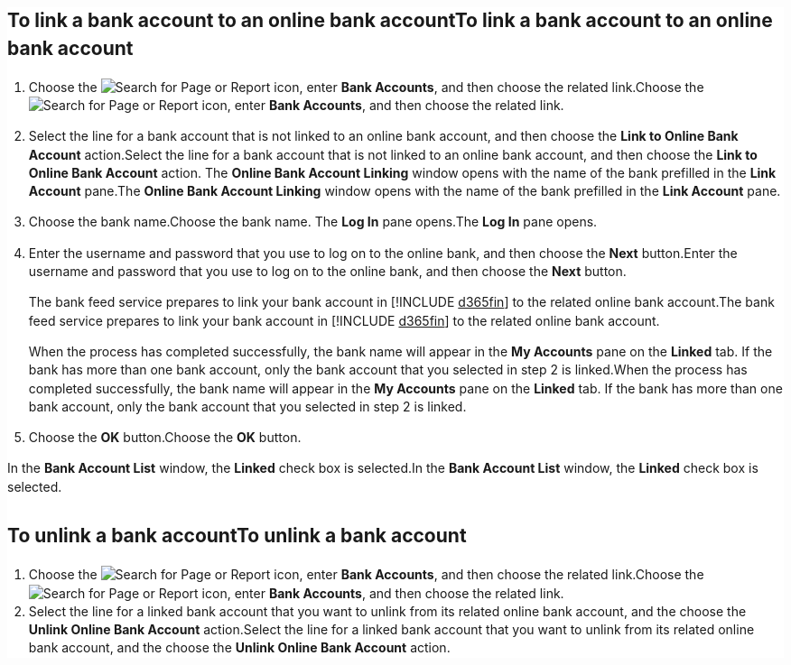 ## <a name="to-link-a-bank-account-to-an-online-bank-account"></a><span data-ttu-id="aec6b-153">To link a bank account to an online bank account</span><span class="sxs-lookup"><span data-stu-id="aec6b-153">To link a bank account to an online bank account</span></span>
1. <span data-ttu-id="aec6b-154">Choose the ![Search for Page or Report](media/ui-search/search_small.png "Search for Page or Report icon") icon, enter **Bank Accounts**, and then choose the related link.</span><span class="sxs-lookup"><span data-stu-id="aec6b-154">Choose the ![Search for Page or Report](media/ui-search/search_small.png "Search for Page or Report icon") icon, enter **Bank Accounts**, and then choose the related link.</span></span>
2. <span data-ttu-id="aec6b-155">Select the line for a bank account that is not linked to an online bank account, and then choose the **Link to Online Bank Account** action.</span><span class="sxs-lookup"><span data-stu-id="aec6b-155">Select the line for a bank account that is not linked to an online bank account, and then choose the **Link to Online Bank Account** action.</span></span> <span data-ttu-id="aec6b-156">The **Online Bank Account Linking** window opens with the name of the bank prefilled in the **Link Account** pane.</span><span class="sxs-lookup"><span data-stu-id="aec6b-156">The **Online Bank Account Linking** window opens with the name of the bank prefilled in the **Link Account** pane.</span></span>
3. <span data-ttu-id="aec6b-157">Choose the bank name.</span><span class="sxs-lookup"><span data-stu-id="aec6b-157">Choose the bank name.</span></span> <span data-ttu-id="aec6b-158">The **Log In** pane opens.</span><span class="sxs-lookup"><span data-stu-id="aec6b-158">The **Log In** pane opens.</span></span>
4. <span data-ttu-id="aec6b-159">Enter the username and password that you use to log on to the online bank, and then choose the **Next** button.</span><span class="sxs-lookup"><span data-stu-id="aec6b-159">Enter the username and password that you use to log on to the online bank, and then choose the **Next** button.</span></span>  

    <span data-ttu-id="aec6b-160">The bank feed service prepares to link your bank account in [!INCLUDE [d365fin](includes/d365fin_md.md)] to the related online bank account.</span><span class="sxs-lookup"><span data-stu-id="aec6b-160">The bank feed service prepares to link your bank account in [!INCLUDE [d365fin](includes/d365fin_md.md)] to the related online bank account.</span></span>  

    <span data-ttu-id="aec6b-161">When the process has completed successfully, the bank name will appear in the **My Accounts** pane on the **Linked** tab. If the bank has more than one bank account, only the bank account that you selected in step 2 is linked.</span><span class="sxs-lookup"><span data-stu-id="aec6b-161">When the process has completed successfully, the bank name will appear in the **My Accounts** pane on the **Linked** tab. If the bank has more than one bank account, only the bank account that you selected in step 2 is linked.</span></span>  
5. <span data-ttu-id="aec6b-162">Choose the **OK** button.</span><span class="sxs-lookup"><span data-stu-id="aec6b-162">Choose the **OK** button.</span></span>

<span data-ttu-id="aec6b-163">In the **Bank Account List** window, the **Linked** check box is selected.</span><span class="sxs-lookup"><span data-stu-id="aec6b-163">In the **Bank Account List** window, the **Linked** check box is selected.</span></span>

## <a name="to-unlink-a-bank-account"></a><span data-ttu-id="aec6b-164">To unlink a bank account</span><span class="sxs-lookup"><span data-stu-id="aec6b-164">To unlink a bank account</span></span>
1. <span data-ttu-id="aec6b-165">Choose the ![Search for Page or Report](media/ui-search/search_small.png "Search for Page or Report icon") icon, enter **Bank Accounts**, and then choose the related link.</span><span class="sxs-lookup"><span data-stu-id="aec6b-165">Choose the ![Search for Page or Report](media/ui-search/search_small.png "Search for Page or Report icon") icon, enter **Bank Accounts**, and then choose the related link.</span></span>  
2. <span data-ttu-id="aec6b-166">Select the line for a linked bank account that you want to unlink from its related online bank account, and the choose the **Unlink Online Bank Account** action.</span><span class="sxs-lookup"><span data-stu-id="aec6b-166">Select the line for a linked bank account that you want to unlink from its related online bank account, and the choose the **Unlink Online Bank Account** action.</span></span>
